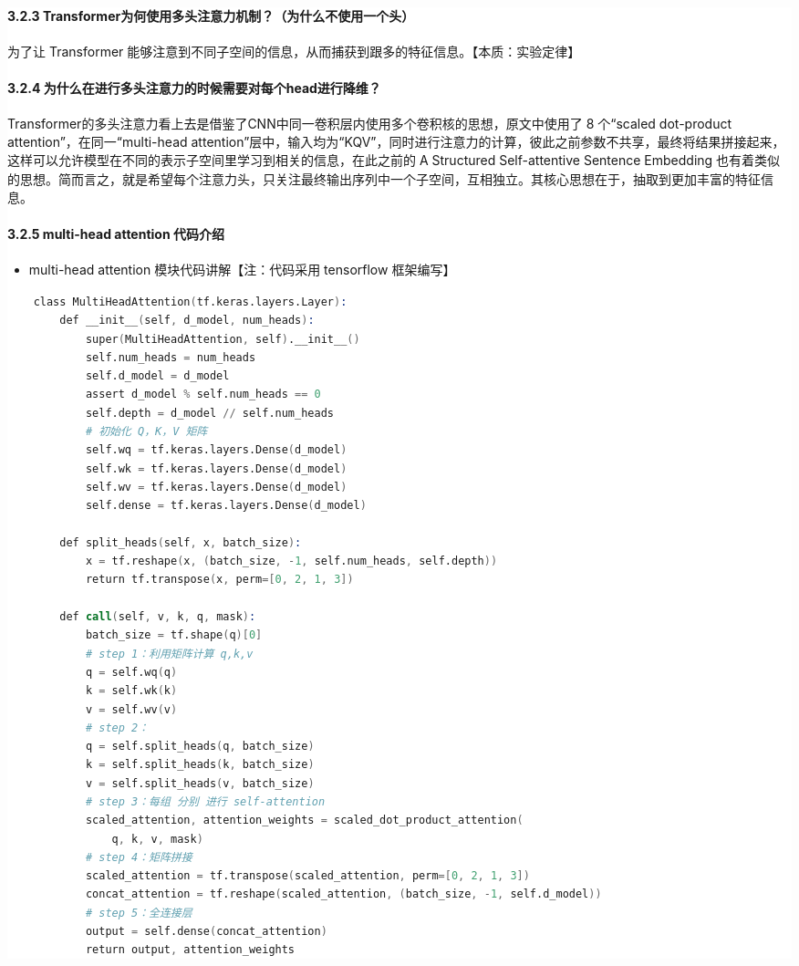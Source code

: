 #### 3.2.3 Transformer为何使用多头注意力机制？（为什么不使用一个头）

为了让 Transformer 能够注意到不同子空间的信息，从而捕获到跟多的特征信息。【本质：实验定律】

#### 3.2.4 为什么在进行多头注意力的时候需要对每个head进行降维？

Transformer的多头注意力看上去是借鉴了CNN中同一卷积层内使用多个卷积核的思想，原文中使用了 8 个“scaled dot-product attention”，在同一“multi-head attention”层中，输入均为“KQV”，同时进行注意力的计算，彼此之前参数不共享，最终将结果拼接起来，这样可以允许模型在不同的表示子空间里学习到相关的信息，在此之前的 A Structured Self-attentive Sentence Embedding 也有着类似的思想。简而言之，就是希望每个注意力头，只关注最终输出序列中一个子空间，互相独立。其核心思想在于，抽取到更加丰富的特征信息。

#### 3.2.5 multi-head attention 代码介绍
- multi-head attention 模块代码讲解【注：代码采用 tensorflow 框架编写】
```s
    class MultiHeadAttention(tf.keras.layers.Layer):
        def __init__(self, d_model, num_heads):
            super(MultiHeadAttention, self).__init__()
            self.num_heads = num_heads
            self.d_model = d_model
            assert d_model % self.num_heads == 0
            self.depth = d_model // self.num_heads
            # 初始化 Q，K，V 矩阵
            self.wq = tf.keras.layers.Dense(d_model)
            self.wk = tf.keras.layers.Dense(d_model)
            self.wv = tf.keras.layers.Dense(d_model)
            self.dense = tf.keras.layers.Dense(d_model)
            
        def split_heads(self, x, batch_size):
            x = tf.reshape(x, (batch_size, -1, self.num_heads, self.depth))
            return tf.transpose(x, perm=[0, 2, 1, 3])
        
        def call(self, v, k, q, mask):
            batch_size = tf.shape(q)[0]
            # step 1：利用矩阵计算 q,k,v
            q = self.wq(q)
            k = self.wk(k)
            v = self.wv(v)
            # step 2：
            q = self.split_heads(q, batch_size)
            k = self.split_heads(k, batch_size)
            v = self.split_heads(v, batch_size)
            # step 3：每组 分别 进行 self-attention
            scaled_attention, attention_weights = scaled_dot_product_attention(
                q, k, v, mask)
            # step 4：矩阵拼接
            scaled_attention = tf.transpose(scaled_attention, perm=[0, 2, 1, 3])
            concat_attention = tf.reshape(scaled_attention, (batch_size, -1, self.d_model))
            # step 5：全连接层
            output = self.dense(concat_attention)
            return output, attention_weights
```
